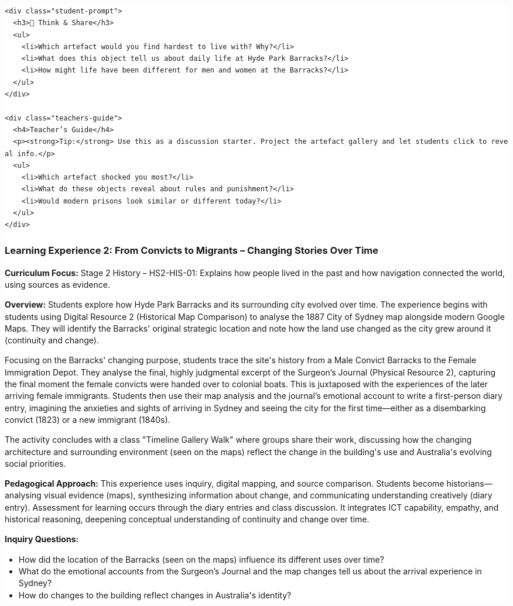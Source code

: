     <div class="student-prompt">
      <h3>📝 Think & Share</h3>
      <ul>
        <li>Which artefact would you find hardest to live with? Why?</li>
        <li>What does this object tell us about daily life at Hyde Park Barracks?</li>
        <li>How might life have been different for men and women at the Barracks?</li>
      </ul>
    </div>

    <div class="teachers-guide">
      <h4>Teacher’s Guide</h4>
      <p><strong>Tip:</strong> Use this as a discussion starter. Project the artefact gallery and let students click to reveal info.</p>
      <ul>
        <li>Which artefact shocked you most?</li>
        <li>What do these objects reveal about rules and punishment?</li>
        <li>Would modern prisons look similar or different today?</li>
      </ul>
    </div>
  </section>

  
  <h3>Learning Experience 2: From Convicts to Migrants – Changing Stories Over Time</h3>
  <p><strong>Curriculum Focus:</strong> Stage 2 History – HS2-HIS-01: Explains how people lived in the past and how navigation connected the world, using sources as evidence.</p>

  <p><strong>Overview:</strong> Students explore how Hyde Park Barracks and its surrounding city evolved over time. The experience begins with students using Digital Resource 2 (Historical Map Comparison) to analyse the 1887 City of Sydney map alongside modern Google Maps. They will identify the Barracks' original strategic location and note how the land use changed as the city grew around it (continuity and change).</p>

  <p>Focusing on the Barracks' changing purpose, students trace the site's history from a Male Convict Barracks to the Female Immigration Depot. They analyse the final, highly judgmental excerpt of the Surgeon’s Journal (Physical Resource 2), capturing the final moment the female convicts were handed over to colonial boats. This is juxtaposed with the experiences of the later arriving female immigrants. Students then use their map analysis and the journal’s emotional account to write a first-person diary entry, imagining the anxieties and sights of arriving in Sydney and seeing the city for the first time—either as a disembarking convict (1823) or a new immigrant (1840s).</p>

  <p>The activity concludes with a class "Timeline Gallery Walk" where groups share their work, discussing how the changing architecture and surrounding environment (seen on the maps) reflect the change in the building's use and Australia's evolving social priorities.</p>

  <p><strong>Pedagogical Approach:</strong> This experience uses inquiry, digital mapping, and source comparison. Students become historians—analysing visual evidence (maps), synthesizing information about change, and communicating understanding creatively (diary entry). Assessment for learning occurs through the diary entries and class discussion. It integrates ICT capability, empathy, and historical reasoning, deepening conceptual understanding of continuity and change over time.</p>

  <p><strong>Inquiry Questions:</strong></p>
  <ul>
    <li>How did the location of the Barracks (seen on the maps) influence its different uses over time?</li>
    <li>What do the emotional accounts from the Surgeon’s Journal and the map changes tell us about the arrival experience in Sydney?</li>
    <li>How do changes to the building reflect changes in Australia's identity?</li>
  </ul>
